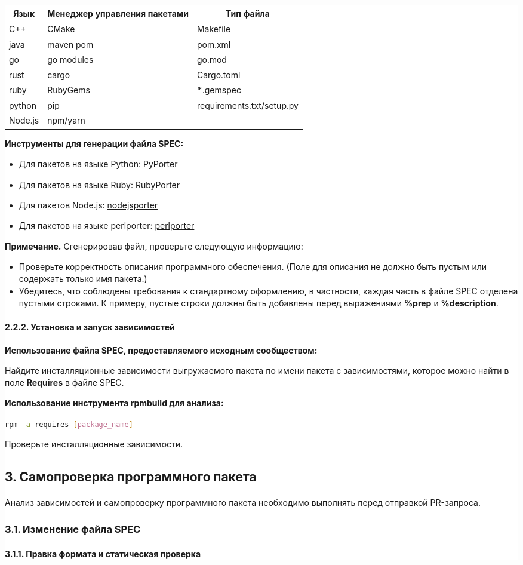 | Язык    | Менеджер управления пакетами | Тип файла                 |
| ------- | ---------------------------- | ------------------------- |
| C++     | CMake                        | Makefile                  |
| java    | maven pom                    | pom.xml                   |
| go      | go modules                   | go.mod                    |
| rust    | cargo                        | Cargo.toml                |
| ruby    | RubyGems                     | *.gemspec                 |
| python  | pip                          | requirements.txt/setup.py |
| Node.js | npm/yarn                     |                           |

**Инструменты для генерации файла SPEC:**

- Для пакетов на языке Python: [PyPorter](https://gitee.com/openeuler/pyporter)  
 
- Для пакетов на языке Ruby: [RubyPorter](https://gitee.com/openeuler/rubyporter)  

- Для пакетов Node.js: [nodejsporter](https://gitee.com/openeuler/nodejsporter)  

- Для пакетов на языке perlporter: [perlporter](https://gitee.com/openeuler/pyporter)  

**Примечание.** Сгенерировав файл, проверьте следующую информацию:

- Проверьте корректность описания программного обеспечения. (Поле для описания не должно быть пустым или содержать только имя пакета.)  
- Убедитесь, что соблюдены требования к стандартному оформлению, в частности, каждая часть в файле SPEC отделена пустыми строками. К примеру, пустые строки должны быть добавлены перед выражениями **%prep** и **%description**.  

#### 2.2.2. Установка и запуск зависимостей

**Использование файла SPEC, предоставляемого исходным сообществом:**

Найдите инсталляционные зависимости выгружаемого пакета по имени пакета с зависимостями, которое можно найти в поле **Requires** в файле SPEC.  

**Использование инструмента rpmbuild для анализа:**

```bash
rpm -a requires [package_name] 
```

Проверьте инсталляционные зависимости.  



## 3\. Самопроверка программного пакета

Анализ зависимостей и самопроверку программного пакета необходимо выполнять перед отправкой PR-запроса.  

### 3.1. Изменение файла SPEC

#### 3.1.1.  Правка формата и статическая проверка
